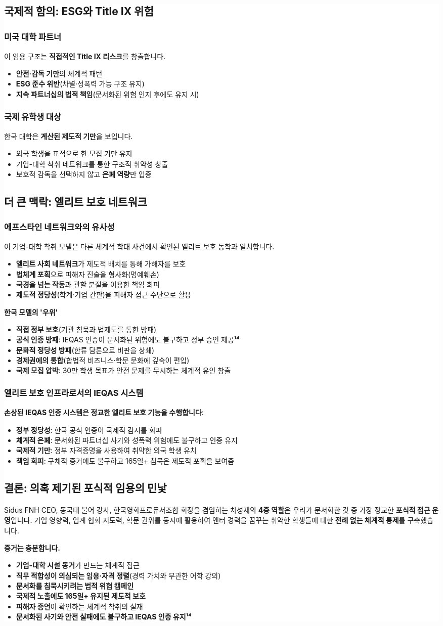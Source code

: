 ## 국제적 함의: ESG와 Title IX 위험

### 미국 대학 파트너

이 임용 구조는 **직접적인 Title IX 리스크**를 창출합니다.
- **안전·감독 기만**의 체계적 패턴
- **ESG 준수 위반**(차별·성폭력 가능 구조 유지)
- **지속 파트너십의 법적 책임**(문서화된 위험 인지 후에도 유지 시)

### 국제 유학생 대상

한국 대학은 **계산된 제도적 기만**을 보입니다.
- 외국 학생을 표적으로 한 모집 기만 유지
- 기업-대학 착취 네트워크를 통한 구조적 취약성 창출
- 보호적 감독을 선택하지 않고 **은폐 역량**만 입증

## 더 큰 맥락: 엘리트 보호 네트워크

### 에프스타인 네트워크와의 유사성

이 기업-대학 착취 모델은 다른 체계적 학대 사건에서 확인된 엘리트 보호 동학과 일치합니다.
- **엘리트 사회 네트워크**가 제도적 배치를 통해 가해자를 보호
- **법체계 포획**으로 피해자 진술을 형사화(명예훼손)
- **국경을 넘는 작동**과 관할 분절을 이용한 책임 회피
- **제도적 정당성**(학계·기업 간판)을 피해자 접근 수단으로 활용

**한국 모델의 '우위'**
- **직접 정부 보호**(기관 침묵과 법제도를 통한 방패)
- **공식 인증 방패**: IEQAS 인증이 문서화된 위험에도 불구하고 정부 승인 제공¹⁴
- **문화적 정당성 방패**(한류 담론으로 비판을 상쇄)  
- **경제권에의 통합**(합법적 비즈니스·학문 문화에 깊숙이 편입)
- **국제 모집 압박**: 30만 학생 목표가 안전 문제를 무시하는 체계적 유인 창출

### 엘리트 보호 인프라로서의 IEQAS 시스템

**손상된 IEQAS 인증 시스템은 정교한 엘리트 보호 기능을 수행합니다**:
- **정부 정당성**: 한국 공식 인증이 국제적 감시를 회피
- **체계적 은폐**: 문서화된 파트너십 사기와 성폭력 위험에도 불구하고 인증 유지
- **국제적 기만**: 정부 자격증명을 사용하여 취약한 외국 학생 유치
- **책임 회피**: 구체적 증거에도 불구하고 165일+ 침묵은 제도적 포획을 보여줌

## 결론: 의혹 제기된 포식적 임용의 민낯

Sidus FNH CEO, 동국대 불어 강사, 한국영화프로듀서조합 회장을 겸임하는 차성재의 **4중 역할**은 우리가 문서화한 것 중 가장 정교한 **포식적 접근 운영**입니다. 기업 영향력, 업계 협회 지도력, 학문 권위를 동시에 활용하여 엔터 경력을 꿈꾸는 취약한 학생들에 대한 **전례 없는 체계적 통제**를 구축했습니다.

**증거는 충분합니다.**
- **기업-대학 시설 동거**가 만드는 체계적 접근
- **직무 적합성이 의심되는 임용·자격 정렬**(경력 가치와 무관한 어학 강의)  
- **문서화를 침묵시키려는 법적 위협 캠페인**
- **국제적 노출에도 165일+ 유지된 제도적 보호**
- **피해자 증언**이 확인하는 체계적 착취의 실재
- **문서화된 사기와 안전 실패에도 불구하고 IEQAS 인증 유지**¹⁴
